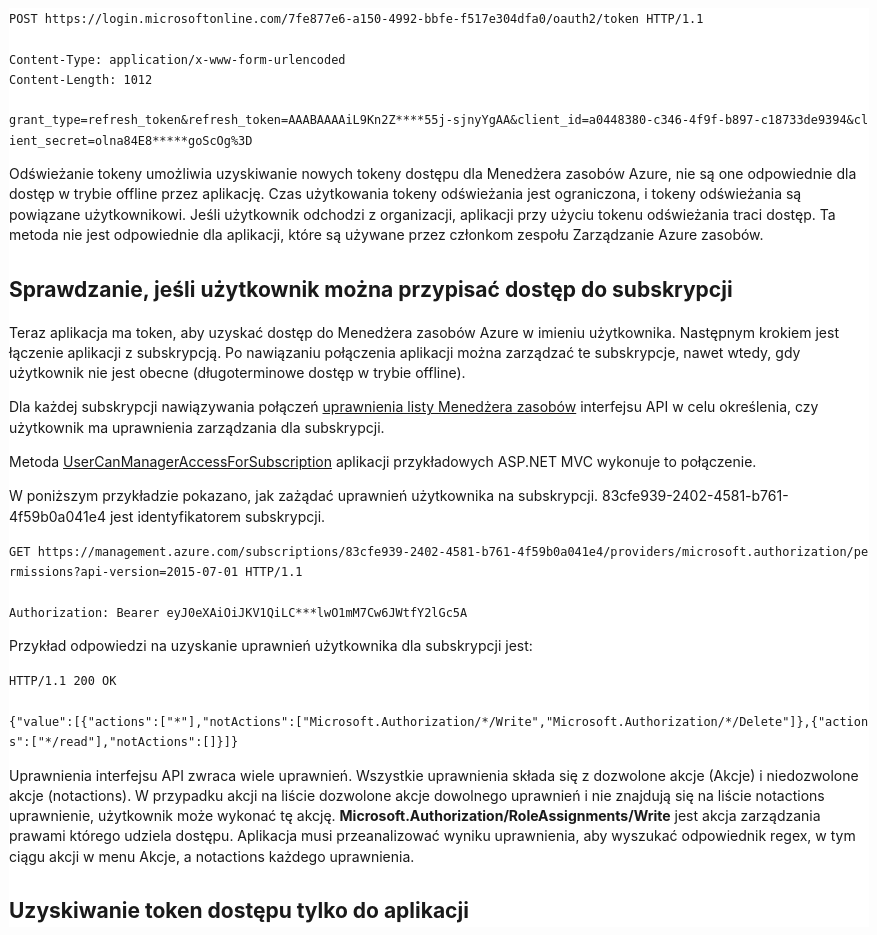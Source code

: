     POST https://login.microsoftonline.com/7fe877e6-a150-4992-bbfe-f517e304dfa0/oauth2/token HTTP/1.1

    Content-Type: application/x-www-form-urlencoded
    Content-Length: 1012

    grant_type=refresh_token&refresh_token=AAABAAAAiL9Kn2Z****55j-sjnyYgAA&client_id=a0448380-c346-4f9f-b897-c18733de9394&client_secret=olna84E8*****goScOg%3D

Odświeżanie tokeny umożliwia uzyskiwanie nowych tokeny dostępu dla Menedżera zasobów Azure, nie są one odpowiednie dla dostęp w trybie offline przez aplikację. Czas użytkowania tokeny odświeżania jest ograniczona, i tokeny odświeżania są powiązane użytkownikowi. Jeśli użytkownik odchodzi z organizacji, aplikacji przy użyciu tokenu odświeżania traci dostęp. Ta metoda nie jest odpowiednie dla aplikacji, które są używane przez członkom zespołu Zarządzanie Azure zasobów.

## <a name="check-if-user-can-assign-access-to-subscription"></a>Sprawdzanie, jeśli użytkownik można przypisać dostęp do subskrypcji

Teraz aplikacja ma token, aby uzyskać dostęp do Menedżera zasobów Azure w imieniu użytkownika. Następnym krokiem jest łączenie aplikacji z subskrypcją. Po nawiązaniu połączenia aplikacji można zarządzać te subskrypcje, nawet wtedy, gdy użytkownik nie jest obecne (długoterminowe dostęp w trybie offline). 

Dla każdej subskrypcji nawiązywania połączeń [uprawnienia listy Menedżera zasobów](https://msdn.microsoft.com/library/azure/dn906889.aspx) interfejsu API w celu określenia, czy użytkownik ma uprawnienia zarządzania dla subskrypcji.

Metoda [UserCanManagerAccessForSubscription](https://github.com/dushyantgill/VipSwapper/blob/master/CloudSense/CloudSense/AzureResourceManagerUtil.cs#L44) aplikacji przykładowych ASP.NET MVC wykonuje to połączenie.

W poniższym przykładzie pokazano, jak zażądać uprawnień użytkownika na subskrypcji. 83cfe939-2402-4581-b761-4f59b0a041e4 jest identyfikatorem subskrypcji.

    GET https://management.azure.com/subscriptions/83cfe939-2402-4581-b761-4f59b0a041e4/providers/microsoft.authorization/permissions?api-version=2015-07-01 HTTP/1.1

    Authorization: Bearer eyJ0eXAiOiJKV1QiLC***lwO1mM7Cw6JWtfY2lGc5A

Przykład odpowiedzi na uzyskanie uprawnień użytkownika dla subskrypcji jest:

    HTTP/1.1 200 OK

    {"value":[{"actions":["*"],"notActions":["Microsoft.Authorization/*/Write","Microsoft.Authorization/*/Delete"]},{"actions":["*/read"],"notActions":[]}]}

Uprawnienia interfejsu API zwraca wiele uprawnień. Wszystkie uprawnienia składa się z dozwolone akcje (Akcje) i niedozwolone akcje (notactions). W przypadku akcji na liście dozwolone akcje dowolnego uprawnień i nie znajdują się na liście notactions uprawnienie, użytkownik może wykonać tę akcję. **Microsoft.Authorization/RoleAssignments/Write** jest akcja zarządzania prawami którego udziela dostępu. Aplikacja musi przeanalizować wyniku uprawnienia, aby wyszukać odpowiednik regex, w tym ciągu akcji w menu Akcje, a notactions każdego uprawnienia.

## <a name="get-app-only-access-token"></a>Uzyskiwanie token dostępu tylko do aplikacji
